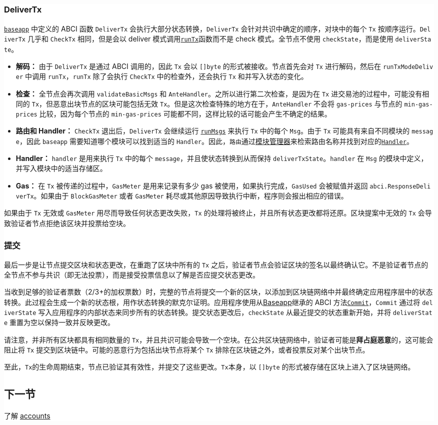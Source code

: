 ### DeliverTx

[`baseapp`](https://docs.cosmos.network/master/core/baseapp.html) 中定义的 ABCI 函数 `DeliverTx` 会执行大部分状态转换，`DeliverTx` 会针对共识中确定的顺序，对块中的每个 `Tx` 按顺序运行。`DeliverTx` 几乎和 `CheckTx` 相同，但是会以 deliver 模式调用[`runTx`](../core/baseapp.md#runtx)函数而不是 check 模式。全节点不使用 `checkState`，而是使用 `deliverState`。

- **解码：** 由于 `DeliverTx` 是通过 ABCI 调用的，因此 `Tx` 会以 `[]byte` 的形式被接收。节点首先会对 `Tx` 进行解码，然后在 `runTxModeDeliver` 中调用 `runTx`，`runTx` 除了会执行 `CheckTx` 中的检查外，还会执行 `Tx` 和并写入状态的变化。

- **检查：** 全节点会再次调用 `validateBasicMsgs` 和 `AnteHandler`。之所以进行第二次检查，是因为在 `Tx` 进交易池的过程中，可能没有相同的 `Tx`，但恶意出块节点的区块可能包括无效 `Tx`。但是这次检查特殊的地方在于，`AnteHandler` 不会将 `gas-prices` 与节点的 `min-gas-prices` 比较，因为每个节点的 `min-gas-prices` 可能都不同，这样比较的话可能会产生不确定的结果。

- **路由和 Handler：** `CheckTx` 退出后，`DeliverTx` 会继续运行 [`runMsgs`](https://docs.cosmos.network/master/core/baseapp.html#runtx-and-runmsgs) 来执行 `Tx` 中的每个 `Msg`。由于 `Tx` 可能具有来自不同模块的 `message`，因此 `baseapp` 需要知道哪个模块可以找到适当的 `Handler`。因此，`路由`通过[模块管理器](https://docs.cosmos.network/master/building-modules/module-manager.html)来检索路由名称并找到对应的[`Handler`](https://docs.cosmos.network/master/building-modules/handler.html)。

- **Handler：** `handler` 是用来执行 `Tx` 中的每个 `message`，并且使状态转换到从而保持 `deliverTxState`。`handler` 在 `Msg` 的模块中定义，并写入模块中的适当存储区。

- **Gas：** 在 `Tx` 被传递的过程中，`GasMeter` 是用来记录有多少 gas 被使用，如果执行完成，`GasUsed` 会被赋值并返回 `abci.ResponseDeliverTx`。如果由于 `BlockGasMeter` 或者 `GasMeter` 耗尽或其他原因导致执行中断，程序则会报出相应的错误。

如果由于 `Tx` 无效或 `GasMeter` 用尽而导致任何状态更改失败，`Tx` 的处理将被终止，并且所有状态更改都将还原。区块提案中无效的 `Tx` 会导致验证者节点拒绝该区块并投票给空块。

### 提交

最后一步是让节点提交区块和状态更改，在重跑了区块中所有的 `Tx` 之后，验证者节点会验证区块的签名以最终确认它。不是验证者节点的全节点不参与共识（即无法投票），而是接受投票信息以了解是否应提交状态更改。

当收到足够的验证者票数（2/3+的加权票数）时，完整的节点将提交一个新的区块，以添加到区块链网络中并最终确定应用程序层中的状态转换。此过程会生成一个新的状态根，用作状态转换的默克尔证明。应用程序使用从[Baseapp](https://docs.cosmos.network/master/core/baseapp.html)继承的 ABCI 方法[`Commit`](https://docs.cosmos.network/master/core/baseapp.html#commit)，`Commit` 通过将 `deliverState` 写入应用程序的内部状态来同步所有的状态转换。提交状态更改后，`checkState` 从最近提交的状态重新开始，并将 `deliverState` 重置为空以保持一致并反映更改。

请注意，并非所有区块都具有相同数量的 `Tx`，并且共识可能会导致一个空块。在公共区块链网络中，验证者可能是**拜占庭恶意**的，这可能会阻止将 `Tx` 提交到区块链中。可能的恶意行为包括出块节点将某个 `Tx` 排除在区块链之外，或者投票反对某个出块节点。

至此，`Tx`的生命周期结束，节点已验证其有效性，并提交了这些更改。`Tx`本身，以 `[]byte` 的形式被存储在区块上进入了区块链网络。

## 下一节

了解 [accounts](./accounts.md)
